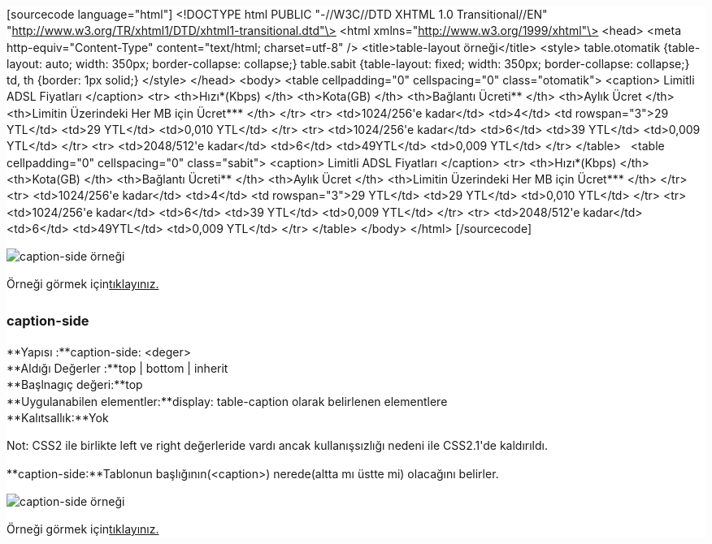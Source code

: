 [sourcecode language="html"] \<!DOCTYPE html PUBLIC "-//W3C//DTD XHTML
1.0 Transitional//EN"
"http://www.w3.org/TR/xhtml1/DTD/xhtml1-transitional.dtd"\> \<html
xmlns="http://www.w3.org/1999/xhtml"\> \<head\> \<meta
http-equiv="Content-Type" content="text/html; charset=utf-8" /\>
\<title\>table-layout örneği\</title\> \<style\> table.otomatik
{table-layout: auto; width: 350px; border-collapse: collapse;}
table.sabit {table-layout: fixed; width: 350px; border-collapse:
collapse;} td, th {border: 1px solid;} \</style\> \</head\> \<body\>
\<table cellpadding="0" cellspacing="0" class="otomatik"\> \<caption\>
Limitli ADSL Fiyatları \</caption\> \<tr\> \<th\>Hızı\*(Kbps) \</th\>
\<th\>Kota(GB) \</th\> \<th\>Bağlantı Ücreti\*\* \</th\> \<th\>Aylık
Ücret \</th\> \<th\>Limitin Üzerindeki Her MB için Ücret\*\*\* \</th\>
\</tr\> \<tr\> \<td\>1024/256'e kadar\</td\> \<td\>4\</td\> \<td
rowspan="3"\>29 YTL\</td\> \<td\>29 YTL\</td\> \<td\>0,010 YTL\</td\>
\</tr\> \<tr\> \<td\>1024/256'e kadar\</td\> \<td\>6\</td\> \<td\>39
YTL\</td\> \<td\>0,009 YTL\</td\> \</tr\> \<tr\> \<td\>2048/512'e
kadar\</td\> \<td\>6\</td\> \<td\>49YTL\</td\> \<td\>0,009 YTL\</td\>
\</tr\> \</table\> &nbsp; \<table cellpadding="0" cellspacing="0"
class="sabit"\> \<caption\> Limitli ADSL Fiyatları \</caption\> \<tr\>
\<th\>Hızı\*(Kbps) \</th\> \<th\>Kota(GB) \</th\> \<th\>Bağlantı
Ücreti\*\* \</th\> \<th\>Aylık Ücret \</th\> \<th\>Limitin Üzerindeki
Her MB için Ücret\*\*\* \</th\> \</tr\> \<tr\> \<td\>1024/256'e
kadar\</td\> \<td\>4\</td\> \<td rowspan="3"\>29 YTL\</td\> \<td\>29
YTL\</td\> \<td\>0,010 YTL\</td\> \</tr\> \<tr\> \<td\>1024/256'e
kadar\</td\> \<td\>6\</td\> \<td\>39 YTL\</td\> \<td\>0,009 YTL\</td\>
\</tr\> \<tr\> \<td\>2048/512'e kadar\</td\> \<td\>6\</td\>
\<td\>49YTL\</td\> \<td\>0,009 YTL\</td\> \</tr\> \</table\> \</body\>
\</html\> [/sourcecode]

![caption-side örneği][]

Örneği görmek için[tıklayınız.][]

### caption-side<a name="caption-side"></a>

**Yapısı :**caption-side: \<deger\>  
**Aldığı Değerler :**top | bottom | inherit  
**Başlnagıç değeri:**top  
**Uygulanabilen elementler:**display: table-caption olarak belirlenen
elementlere  
**Kalıtsallık:**Yok

Not: CSS2 ile birlikte left ve right değerleride vardı ancak
kullanışsızlığı nedeni ile CSS2.1'de kaldırıldı.

**caption-side:**Tablonun başlığının(\<caption\>) nerede(altta mı üstte
mi) olacağını belirler.

![caption-side örneği][1]

Örneği görmek için[tıklayınız.][2]


  [CSS ile Tabloları şekillendirmek]: http://www.fatihhayrioglu.com/css-ile-tablolari-sekillendirmek/
  [table-layout]: #table-layout
  [caption-side]: #caption-side
  [border-collapse]: #border-collapse
  [border-spacing]: #boder-spacing
  [empty-cells]: #empty-cells
  [caption-side örneği]: http://www.fatihhayrioglu.com/images/table_layout.gif
  [tıklayınız.]: http://www.fatihhayrioglu.com/dokumanlar/table-layout.html
  [1]: http://www.fatihhayrioglu.com/images/caption_side.gif
  [2]: http://www.fatihhayrioglu.com/dokumanlar/caption_side.html
  [3]: http://www.fatihhayrioglu.com/dokumanlar/border-collapse.html
  [border-collapse örneği]: http://www.fatihhayrioglu.com/images/border-collapse.gif
  [4]: http://www.fatihhayrioglu.com/dokumanlar/border-spacing.html
  [border-spacing örneği]: http://www.fatihhayrioglu.com/images/border_spacing.gif
  [5]: http://www.fatihhayrioglu.com/dokumanlar/empty_cells.html
  [empty-cells örneği]: http://www.fatihhayrioglu.com/images/empty_cells.gif
  [http://www.w3.org/TR/REC-CSS2/tables.html]: http://www.w3.org/TR/REC-CSS2/tables.html
  [http://www.w3schools.com/css/css\_table.asp]: http://www.w3schools.com/css/css_table.asp
  [http://www.blooberry.com/indexdot/css/propindex/table.htm]: http://www.blooberry.com/indexdot/css/propindex/table.htm